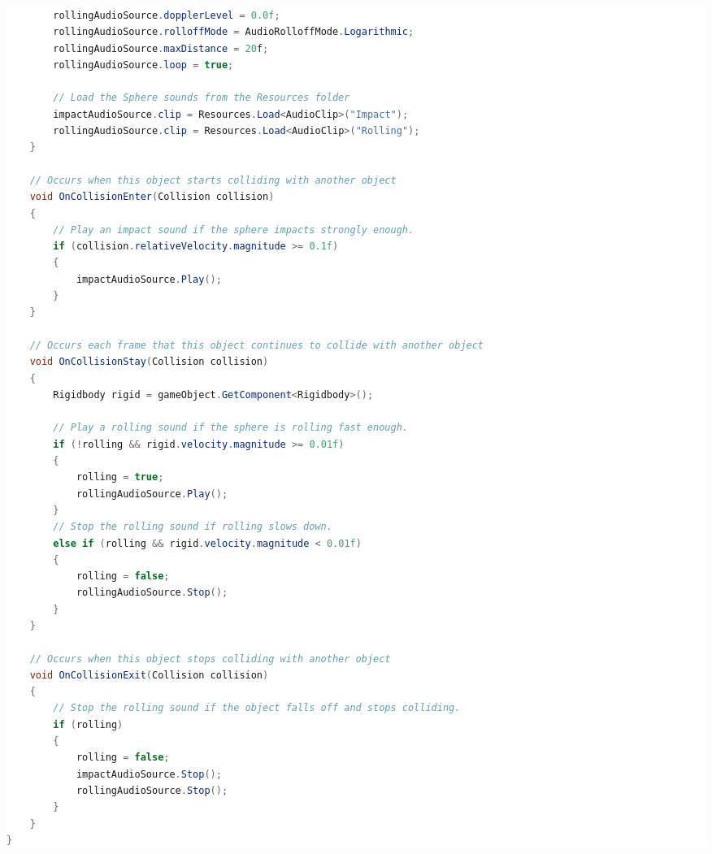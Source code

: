 ```cs
        rollingAudioSource.dopplerLevel = 0.0f;
        rollingAudioSource.rolloffMode = AudioRolloffMode.Logarithmic;
        rollingAudioSource.maxDistance = 20f;
        rollingAudioSource.loop = true;

        // Load the Sphere sounds from the Resources folder
        impactAudioSource.clip = Resources.Load<AudioClip>("Impact");
        rollingAudioSource.clip = Resources.Load<AudioClip>("Rolling");
    }

    // Occurs when this object starts colliding with another object
    void OnCollisionEnter(Collision collision)
    {
        // Play an impact sound if the sphere impacts strongly enough.
        if (collision.relativeVelocity.magnitude >= 0.1f)
        {
            impactAudioSource.Play();
        }
    }

    // Occurs each frame that this object continues to collide with another object
    void OnCollisionStay(Collision collision)
    {
        Rigidbody rigid = gameObject.GetComponent<Rigidbody>();

        // Play a rolling sound if the sphere is rolling fast enough.
        if (!rolling && rigid.velocity.magnitude >= 0.01f)
        {
            rolling = true;
            rollingAudioSource.Play();
        }
        // Stop the rolling sound if rolling slows down.
        else if (rolling && rigid.velocity.magnitude < 0.01f)
        {
            rolling = false;
            rollingAudioSource.Stop();
        }
    }

    // Occurs when this object stops colliding with another object
    void OnCollisionExit(Collision collision)
    {
        // Stop the rolling sound if the object falls off and stops colliding.
        if (rolling)
        {
            rolling = false;
            impactAudioSource.Stop();
            rollingAudioSource.Stop();
        }
    }
}
```
